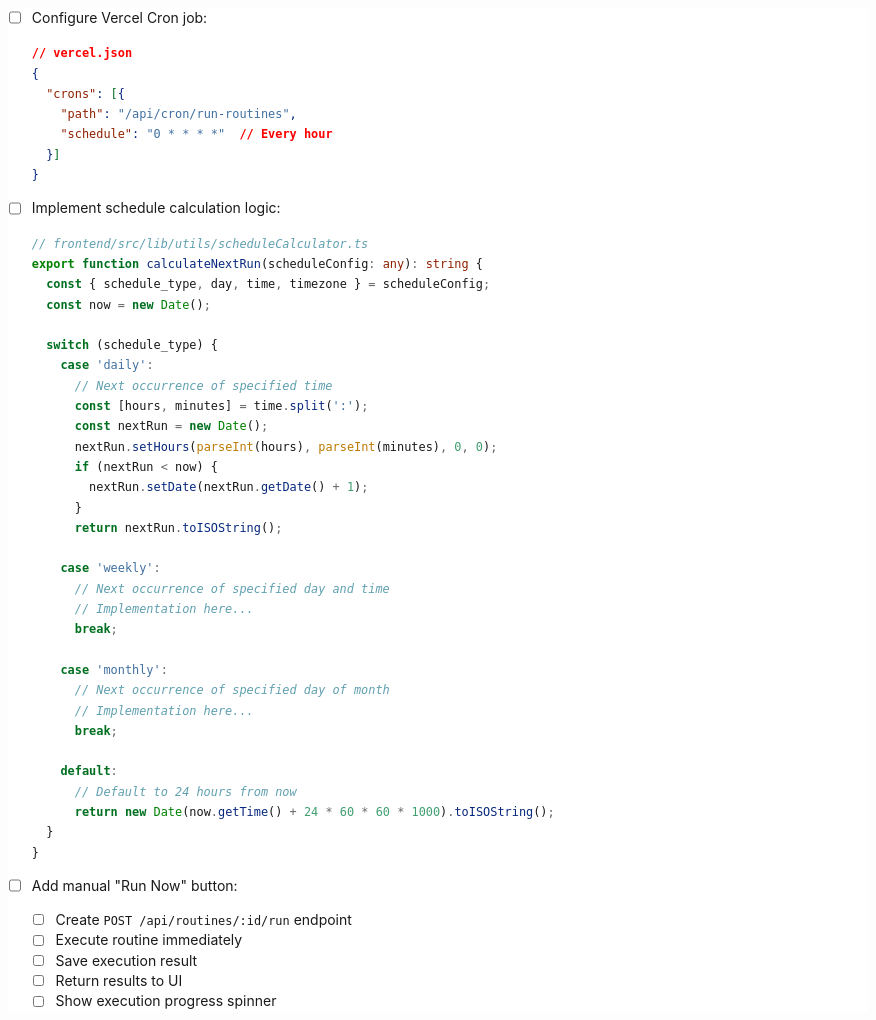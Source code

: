 - [ ] Configure Vercel Cron job:
  ```json
  // vercel.json
  {
    "crons": [{
      "path": "/api/cron/run-routines",
      "schedule": "0 * * * *"  // Every hour
    }]
  }
  ```

- [ ] Implement schedule calculation logic:
  ```typescript
  // frontend/src/lib/utils/scheduleCalculator.ts
  export function calculateNextRun(scheduleConfig: any): string {
    const { schedule_type, day, time, timezone } = scheduleConfig;
    const now = new Date();

    switch (schedule_type) {
      case 'daily':
        // Next occurrence of specified time
        const [hours, minutes] = time.split(':');
        const nextRun = new Date();
        nextRun.setHours(parseInt(hours), parseInt(minutes), 0, 0);
        if (nextRun < now) {
          nextRun.setDate(nextRun.getDate() + 1);
        }
        return nextRun.toISOString();

      case 'weekly':
        // Next occurrence of specified day and time
        // Implementation here...
        break;

      case 'monthly':
        // Next occurrence of specified day of month
        // Implementation here...
        break;

      default:
        // Default to 24 hours from now
        return new Date(now.getTime() + 24 * 60 * 60 * 1000).toISOString();
    }
  }
  ```

- [ ] Add manual "Run Now" button:
  - [ ] Create `POST /api/routines/:id/run` endpoint
  - [ ] Execute routine immediately
  - [ ] Save execution result
  - [ ] Return results to UI
  - [ ] Show execution progress spinner

